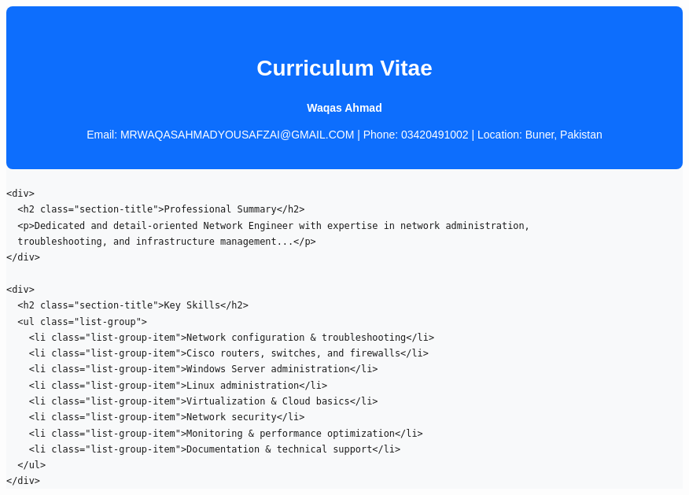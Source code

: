 <!DOCTYPE html>
<html lang="en">
<head>
  <meta charset="UTF-8">
  <title>Curriculum Vitae - Waqas Ahmad</title>
  <link href="https://cdn.jsdelivr.net/npm/bootstrap@5.3.3/dist/css/bootstrap.min.css" rel="stylesheet">
  <style>
    body {
      background-color: #f8f9fa;
      font-family: Arial, sans-serif;
    }
    .cv-header {
      background-color: #0d6efd;
      color: white;
      padding: 20px;
      border-radius: 8px;
      text-align: center;
      margin-bottom: 20px;
    }
    .section-title {
      border-bottom: 2px solid #0d6efd;
      margin-top: 20px;
      padding-bottom: 5px;
    }
  </style>
</head>
<body>
  <div class="container my-4">
    <div class="cv-header">
      <h1>Curriculum Vitae</h1>
      <p><strong>Waqas Ahmad</strong></p>
      <p>Email: MRWAQASAHMADYOUSAFZAI@GMAIL.COM | Phone: 03420491002 | Location: Buner, Pakistan</p>
    </div>

    <div>
      <h2 class="section-title">Professional Summary</h2>
      <p>Dedicated and detail-oriented Network Engineer with expertise in network administration,
      troubleshooting, and infrastructure management...</p>
    </div>

    <div>
      <h2 class="section-title">Key Skills</h2>
      <ul class="list-group">
        <li class="list-group-item">Network configuration & troubleshooting</li>
        <li class="list-group-item">Cisco routers, switches, and firewalls</li>
        <li class="list-group-item">Windows Server administration</li>
        <li class="list-group-item">Linux administration</li>
        <li class="list-group-item">Virtualization & Cloud basics</li>
        <li class="list-group-item">Network security</li>
        <li class="list-group-item">Monitoring & performance optimization</li>
        <li class="list-group-item">Documentation & technical support</li>
      </ul>
    </div>
